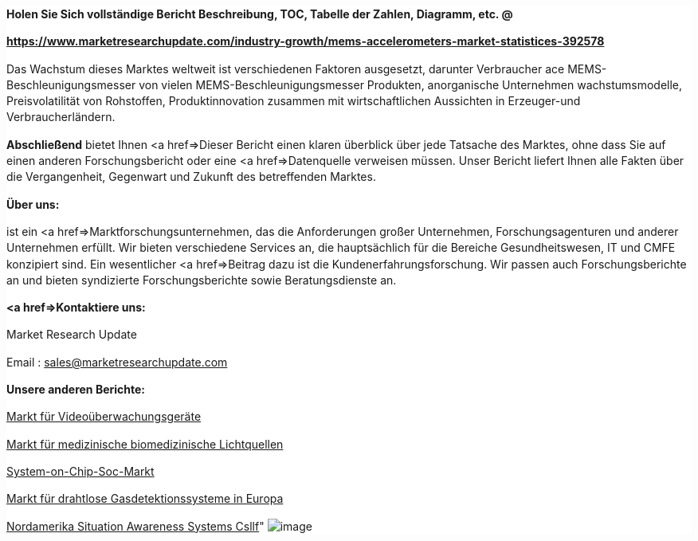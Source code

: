 
<strong>Holen Sie Sich vollständige Bericht Beschreibung, TOC, Tabelle der Zahlen, Diagramm, etc. @ </strong>

<strong><a href=https://www.marketresearchupdate.com/industry-growth/mems-accelerometers-market-statistices-392578>https://www.marketresearchupdate.com/industry-growth/mems-accelerometers-market-statistices-392578</a></font></strong>

Das Wachstum dieses Marktes weltweit ist verschiedenen Faktoren ausgesetzt, darunter Verbraucher ace MEMS-Beschleunigungsmesser von vielen MEMS-Beschleunigungsmesser Produkten, anorganische Unternehmen wachstumsmodelle, Preisvolatilität von Rohstoffen, Produktinnovation zusammen mit wirtschaftlichen Aussichten in Erzeuger-und Verbraucherländern.



<strong>Abschließend</strong> bietet Ihnen <a href=>Dieser</a> Bericht einen klaren überblick über jede Tatsache des Marktes, ohne dass Sie auf einen anderen Forschungsbericht oder eine <a href=>Datenquelle</a> verweisen müssen. Unser Bericht liefert Ihnen alle Fakten über die Vergangenheit, Gegenwart und Zukunft des betreffenden Marktes.



<strong>Über uns:</strong>

 ist ein <a href=>Marktfors</a>chungsunternehmen, das die Anforderungen großer Unternehmen, Forschungsagenturen und anderer Unternehmen erfüllt. Wir bieten verschiedene Services an, die hauptsächlich für die Bereiche Gesundheitswesen, IT und CMFE konzipiert sind. Ein wesentlicher <a href=>Beitrag</a> dazu ist die Kundenerfahrungsforschung. Wir passen auch Forschungsberichte an und bieten syndizierte Forschungsberichte sowie Beratungsdienste an.



<strong><a href=>Kontaktiere uns:</a></strong>

Market Research Update

Email : sales@marketresearchupdate.com



<strong>Unsere anderen Berichte:</strong>

<a href=https://www.linkedin.com/pulse/video-surveillance-equipment-market-opportunities-stay>Markt für Videoüberwachungsgeräte</a>

<a href=https://www.linkedin.com/pulse/medical-biomedical-light-sources-market-2023-analysis>Markt für medizinische biomedizinische Lichtquellen</a>

<a href=https://www.linkedin.com/pulse/system-on-chip-soc-market-research-report-reveals>System-on-Chip-Soc-Markt</a>

<a href=https://www.linkedin.com/pulse/europe-wireless-gas-detection-system-market>Markt für drahtlose Gasdetektionssysteme in Europa</a>

<a href=https://www.linkedin.com/pulse/north-america-situation-awareness-systems-csllf/>Nordamerika Situation Awareness Systems Csllf</a>"
![image](https://github.com/Gayatrikarjule/Market-Analysis-361/assets/97346546/37eb75e2-f4d2-4b00-83b8-e9e9a28587fc)
